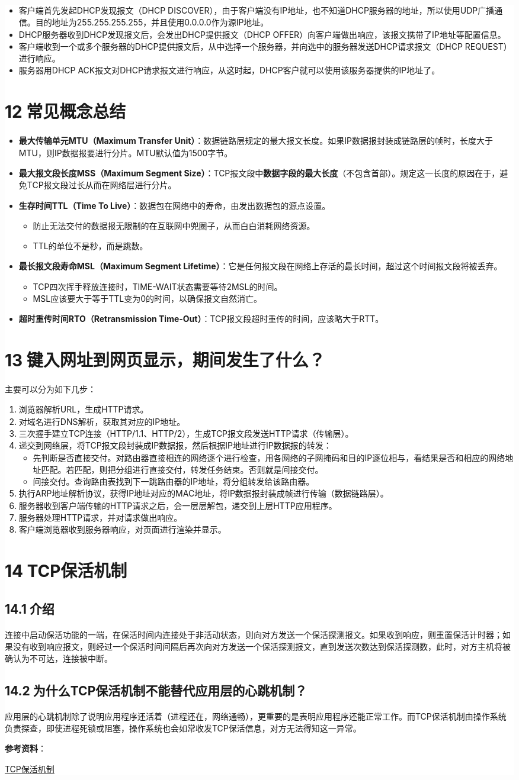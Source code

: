- 客户端首先发起DHCP发现报文（DHCP DISCOVER），由于客户端没有IP地址，也不知道DHCP服务器的地址，所以使用UDP广播通信。目的地址为255.255.255.255，并且使用0.0.0.0作为源IP地址。
- DHCP服务器收到DHCP发现报文后，会发出DHCP提供报文（DHCP OFFER）向客户端做出响应，该报文携带了IP地址等配置信息。
- 客户端收到一个或多个服务器的DHCP提供报文后，从中选择一个服务器，并向选中的服务器发送DHCP请求报文（DHCP REQUEST）进行响应。
- 服务器用DHCP ACK报文对DHCP请求报文进行响应，从这时起，DHCP客户就可以使用该服务器提供的IP地址了。

# 12 常见概念总结

- **最大传输单元MTU（Maximum Transfer Unit）**：数据链路层规定的最大报文长度。如果IP数据报封装成链路层的帧时，长度大于MTU，则IP数据报要进行分片。MTU默认值为1500字节。

- **最大报文段长度MSS（Maximum Segment Size）**：TCP报文段中**数据字段的最大长度**（不包含首部）。规定这一长度的原因在于，避免TCP报文段过长从而在网络层进行分片。

- **生存时间TTL（Time To Live）**：数据包在网络中的寿命，由发出数据包的源点设置。

  - 防止无法交付的数据报无限制的在互联网中兜圈子，从而白白消耗网络资源。

  - TTL的单位不是秒，而是跳数。

- **最长报文段寿命MSL（Maximum Segment Lifetime）**：它是任何报文段在网络上存活的最长时间，超过这个时间报文段将被丢弃。

  - TCP四次挥手释放连接时，TIME-WAIT状态需要等待2MSL的时间。
  - MSL应该要大于等于TTL变为0的时间，以确保报文自然消亡。

- **超时重传时间RTO（Retransmission Time-Out）**：TCP报文段超时重传的时间，应该略大于RTT。

# 13 键入网址到网页显示，期间发生了什么？

主要可以分为如下几步：

1. 浏览器解析URL，生成HTTP请求。
2. 对域名进行DNS解析，获取其对应的IP地址。
3. 三次握手建立TCP连接（HTTP/1.1、HTTP/2），生成TCP报文段发送HTTP请求（传输层）。
4. 递交到网络层，将TCP报文段封装成IP数据报，然后根据IP地址进行IP数据报的转发：
   - 先判断是否直接交付。对路由器直接相连的网络逐个进行检查，用各网络的子网掩码和目的IP逐位相与，看结果是否和相应的网络地址匹配。若匹配，则把分组进行直接交付，转发任务结束。否则就是间接交付。
   - 间接交付。查询路由表找到下一跳路由器的IP地址，将分组转发给该路由器。
5. 执行ARP地址解析协议，获得IP地址对应的MAC地址，将IP数据报封装成帧进行传输（数据链路层）。
6. 服务器收到客户端传输的HTTP请求之后，会一层层解包，递交到上层HTTP应用程序。
7. 服务器处理HTTP请求，并对请求做出响应。
8. 客户端浏览器收到服务器响应，对页面进行渲染并显示。

# 14 TCP保活机制

## 14.1 介绍

连接中启动保活功能的一端，在保活时间内连接处于非活动状态，则向对方发送一个保活探测报文。如果收到响应，则重置保活计时器；如果没有收到响应报文，则经过一个保活时间间隔后再次向对方发送一个保活探测报文，直到发送次数达到保活探测数，此时，对方主机将被确认为不可达，连接被中断。

## 14.2 为什么TCP保活机制不能替代应用层的心跳机制？

应用层的心跳机制除了说明应用程序还活着（进程还在，网络通畅），更重要的是表明应用程序还能正常工作。而TCP保活机制由操作系统负责探查，即使进程死锁或阻塞，操作系统也会如常收发TCP保活信息，对方无法得知这一异常。

**参考资料**：

[TCP保活机制](https://juejin.cn/post/6844903878819840008)